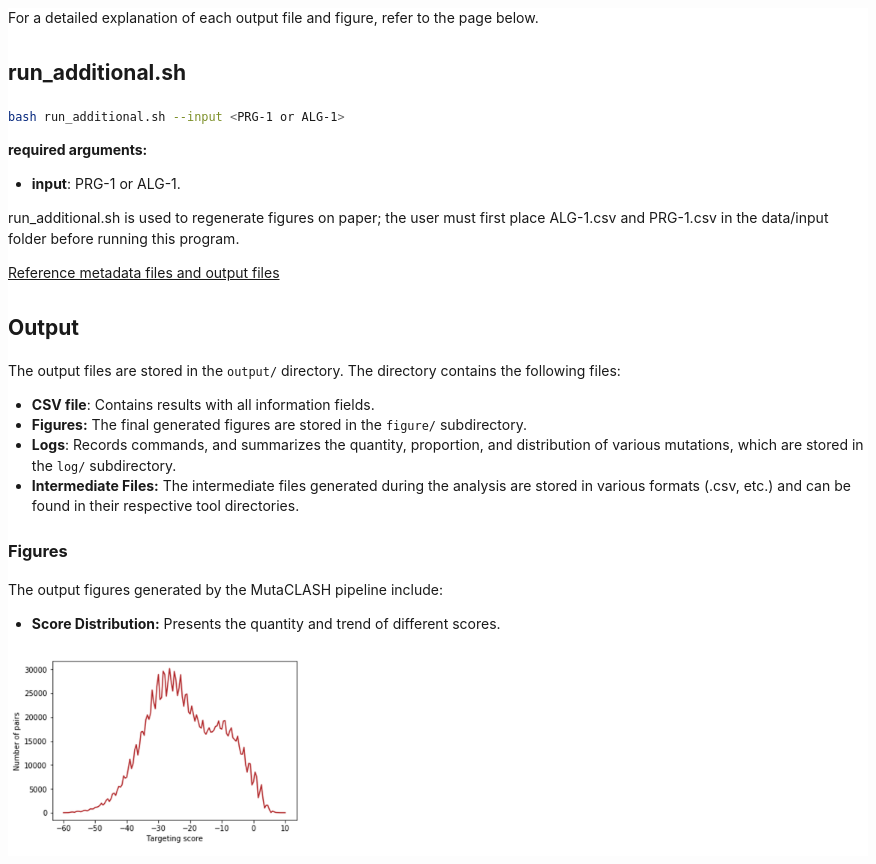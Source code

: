    For a detailed explanation of each output file and figure, refer to the page below.


## run_additional.sh
```bash
bash run_additional.sh --input <PRG-1 or ALG-1>
```
**required arguments:**
- **input**: PRG-1 or ALG-1.



run_additional.sh is used to regenerate figures on paper; the user must first place ALG-1.csv and PRG-1.csv in the data/input folder before running this program.

[Reference metadata files and output files](http://nas.csblab.ee.ncku.edu.tw:32200/sharing/jSirL0jvo)




## Output
The output files are stored in the `output/` directory. The directory contains the following files:
- **CSV file**: Contains results with all information fields.
- **Figures:** The final generated figures are stored in the `figure/` subdirectory.
- **Logs**: Records commands, and summarizes the quantity, proportion, and distribution of various mutations, which are stored in the `log/` subdirectory.
- **Intermediate Files:** The intermediate files generated during the analysis are stored in various formats (.csv, etc.) and can be found in their respective tool directories.

### Figures
The output figures generated by the MutaCLASH pipeline include:

- **Score Distribution:** Presents the quantity and trend of different scores.
<img src="examples/fig/score.png" width=300 />
